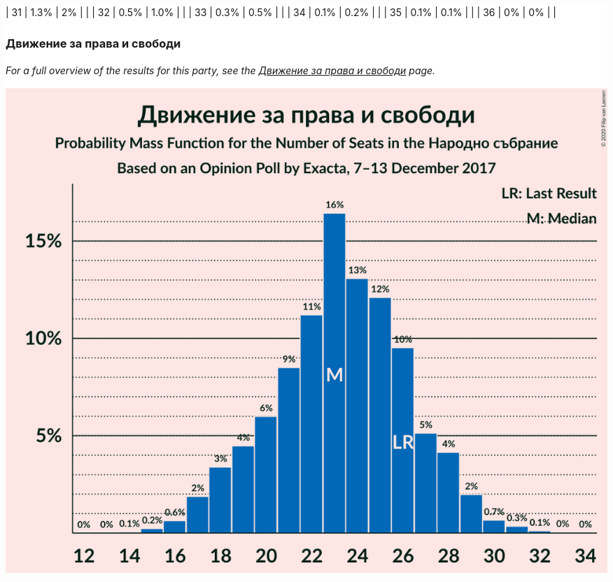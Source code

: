 | 31 | 1.3% | 2% |  |
| 32 | 0.5% | 1.0% |  |
| 33 | 0.3% | 0.5% |  |
| 34 | 0.1% | 0.2% |  |
| 35 | 0.1% | 0.1% |  |
| 36 | 0% | 0% |  |

### Движение за права и свободи

*For a full overview of the results for this party, see the [Движение за права и свободи](party-движениезаправаисвободи.html) page.*

![Graph with seats probability mass function not yet produced](2017-12-13-Exacta-seats-pmf-движениезаправаисвободи.png "Seats Probability Mass Function")
